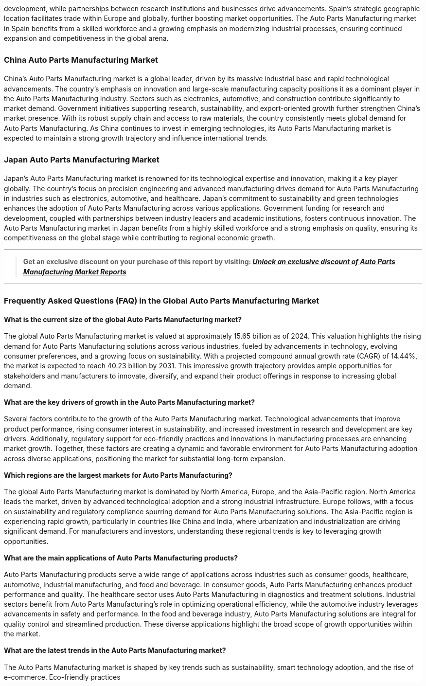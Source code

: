development, while partnerships between research institutions and businesses drive advancements. Spain&rsquo;s strategic geographic location facilitates trade within Europe and globally, further boosting market opportunities. The Auto Parts Manufacturing market in Spain benefits from a skilled workforce and a growing emphasis on modernizing industrial processes, ensuring continued expansion and competitiveness in the global arena.</p><h3>China Auto Parts Manufacturing Market</h3><p>China&rsquo;s Auto Parts Manufacturing market is a global leader, driven by its massive industrial base and rapid technological advancements. The country&rsquo;s emphasis on innovation and large-scale manufacturing capacity positions it as a dominant player in the Auto Parts Manufacturing industry. Sectors such as electronics, automotive, and construction contribute significantly to market demand. Government initiatives supporting research, sustainability, and export-oriented growth further strengthen China&rsquo;s market presence. With its robust supply chain and access to raw materials, the country consistently meets global demand for Auto Parts Manufacturing. As China continues to invest in emerging technologies, its Auto Parts Manufacturing market is expected to maintain a strong growth trajectory and influence international trends.</p><h3>Japan Auto Parts Manufacturing Market</h3><p>Japan&rsquo;s Auto Parts Manufacturing market is renowned for its technological expertise and innovation, making it a key player globally. The country&rsquo;s focus on precision engineering and advanced manufacturing drives demand for Auto Parts Manufacturing in industries such as electronics, automotive, and healthcare. Japan&rsquo;s commitment to sustainability and green technologies enhances the adoption of Auto Parts Manufacturing across various applications. Government funding for research and development, coupled with partnerships between industry leaders and academic institutions, fosters continuous innovation. The Auto Parts Manufacturing market in Japan benefits from a highly skilled workforce and a strong emphasis on quality, ensuring its competitiveness on the global stage while contributing to regional economic growth.</p><hr /><blockquote><p><strong>Get an exclusive discount on your purchase of this report by visiting: <em><a href="://marketresearchpulse.com/ask-for-discount/107077?utm_source=Github&amp;utm_medium=0112">Unlock an exclusive discount of Auto Parts Manufacturing Market Reports</a></em>&nbsp;</strong></p></blockquote><hr /><h3>Frequently Asked Questions (FAQ) in the Global Auto Parts Manufacturing Market</h3><p><strong>What is the current size of the global Auto Parts Manufacturing market?</strong></p><p>The global Auto Parts Manufacturing market is valued at approximately 15.65 billion as of 2024. This valuation highlights the rising demand for Auto Parts Manufacturing solutions across various industries, fueled by advancements in technology, evolving consumer preferences, and a growing focus on sustainability. With a projected compound annual growth rate (CAGR) of 14.44%, the market is expected to reach 40.23 billion by 2031. This impressive growth trajectory provides ample opportunities for stakeholders and manufacturers to innovate, diversify, and expand their product offerings in response to increasing global demand.</p><p><strong>What are the key drivers of growth in the Auto Parts Manufacturing market?</strong></p><p>Several factors contribute to the growth of the Auto Parts Manufacturing market. Technological advancements that improve product performance, rising consumer interest in sustainability, and increased investment in research and development are key drivers. Additionally, regulatory support for eco-friendly practices and innovations in manufacturing processes are enhancing market growth. Together, these factors are creating a dynamic and favorable environment for Auto Parts Manufacturing adoption across diverse applications, positioning the market for substantial long-term expansion.</p><p><strong>Which regions are the largest markets for Auto Parts Manufacturing?</strong></p><p>The global Auto Parts Manufacturing market is dominated by North America, Europe, and the Asia-Pacific region. North America leads the market, driven by advanced technological adoption and a strong industrial infrastructure. Europe follows, with a focus on sustainability and regulatory compliance spurring demand for Auto Parts Manufacturing solutions. The Asia-Pacific region is experiencing rapid growth, particularly in countries like China and India, where urbanization and industrialization are driving significant demand. For manufacturers and investors, understanding these regional trends is key to leveraging growth opportunities.</p><p><strong>What are the main applications of Auto Parts Manufacturing products?</strong></p><p>Auto Parts Manufacturing products serve a wide range of applications across industries such as consumer goods, healthcare, automotive, industrial manufacturing, and food and beverage. In consumer goods, Auto Parts Manufacturing enhances product performance and quality. The healthcare sector uses Auto Parts Manufacturing in diagnostics and treatment solutions. Industrial sectors benefit from Auto Parts Manufacturing&rsquo;s role in optimizing operational efficiency, while the automotive industry leverages advancements in safety and performance. In the food and beverage industry, Auto Parts Manufacturing solutions are integral for quality control and streamlined production. These diverse applications highlight the broad scope of growth opportunities within the market.</p><p><strong>What are the latest trends in the Auto Parts Manufacturing market?</strong></p><p>The Auto Parts Manufacturing market is shaped by key trends such as sustainability, smart technology adoption, and the rise of e-commerce. Eco-friendly practices